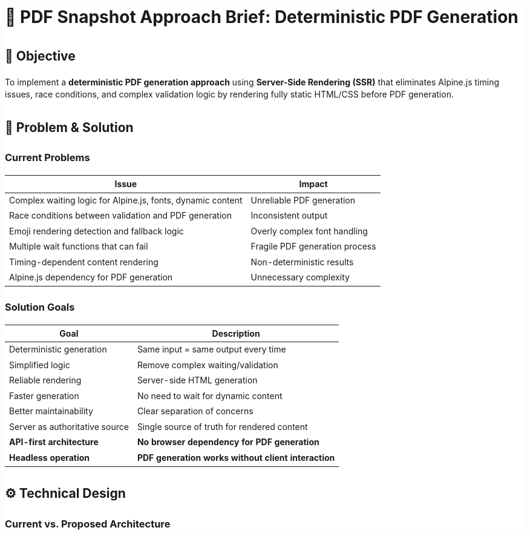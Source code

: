 # 📸 PDF Snapshot Approach Brief: Deterministic PDF Generation

## 🎯 **Objective**

To implement a **deterministic PDF generation approach** using **Server-Side Rendering (SSR)** that eliminates Alpine.js timing issues, race conditions, and complex validation logic by rendering fully static HTML/CSS before PDF generation.

## 🧱 **Problem & Solution**

### **Current Problems**

| Issue | Impact |
|-------|--------|
| Complex waiting logic for Alpine.js, fonts, dynamic content | Unreliable PDF generation |
| Race conditions between validation and PDF generation | Inconsistent output |
| Emoji rendering detection and fallback logic | Overly complex font handling |
| Multiple wait functions that can fail | Fragile PDF generation process |
| Timing-dependent content rendering | Non-deterministic results |
| Alpine.js dependency for PDF generation | Unnecessary complexity |

### **Solution Goals**

| Goal | Description |
|------|-------------|
| Deterministic generation | Same input = same output every time |
| Simplified logic | Remove complex waiting/validation |
| Reliable rendering | Server-side HTML generation |
| Faster generation | No need to wait for dynamic content |
| Better maintainability | Clear separation of concerns |
| Server as authoritative source | Single source of truth for rendered content |
| **API-first architecture** | **No browser dependency for PDF generation** |
| **Headless operation** | **PDF generation works without client interaction** |

## ⚙️ **Technical Design**

### **Current vs. Proposed Architecture**
